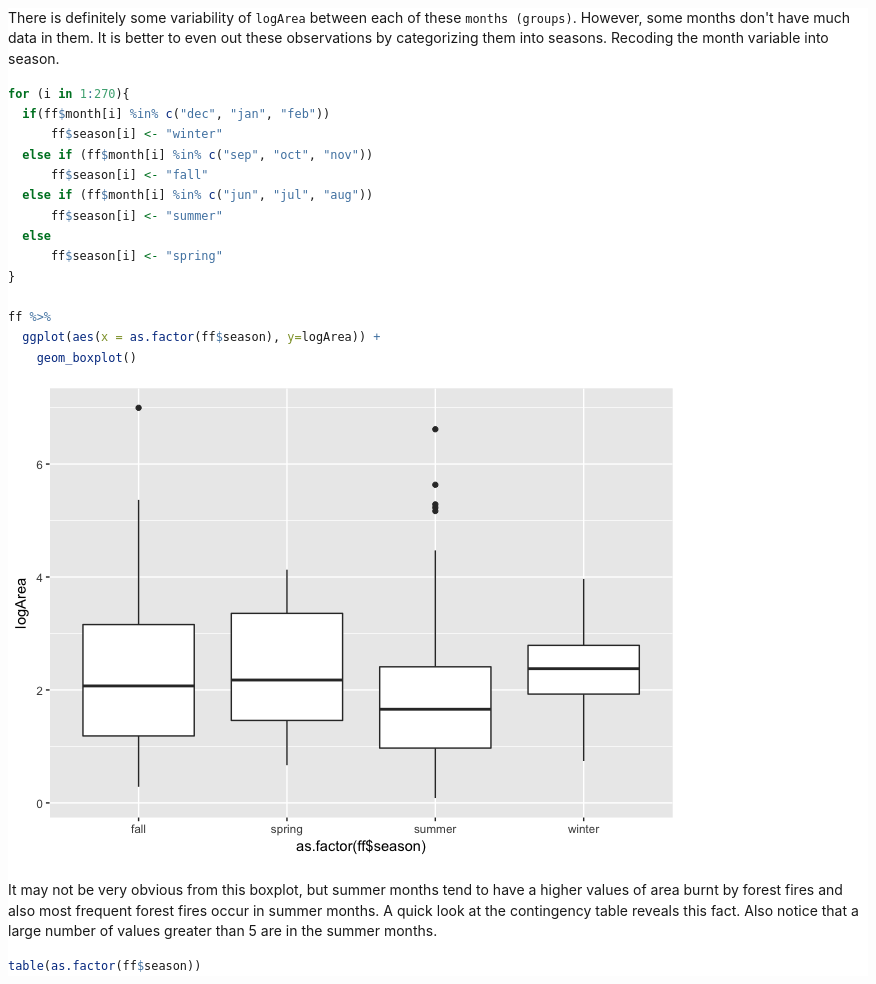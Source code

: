 There is definitely some variability of `logArea` between each of these `months (groups)`. However, some months don't have much data in them. It is better to even out these observations by categorizing them into seasons. Recoding the month variable into season.

``` r
for (i in 1:270){
  if(ff$month[i] %in% c("dec", "jan", "feb"))
      ff$season[i] <- "winter"
  else if (ff$month[i] %in% c("sep", "oct", "nov"))
      ff$season[i] <- "fall"
  else if (ff$month[i] %in% c("jun", "jul", "aug"))
      ff$season[i] <- "summer"
  else
      ff$season[i] <- "spring"
}

ff %>%
  ggplot(aes(x = as.factor(ff$season), y=logArea)) +
    geom_boxplot()
```

![](forestfires1_files/figure-markdown_github/unnamed-chunk-9-1.png)

It may not be very obvious from this boxplot, but summer months tend to have a higher values of area burnt by forest fires and also most frequent forest fires occur in summer months. A quick look at the contingency table reveals this fact. Also notice that a large number of values greater than 5 are in the summer months.

``` r
table(as.factor(ff$season))
```
